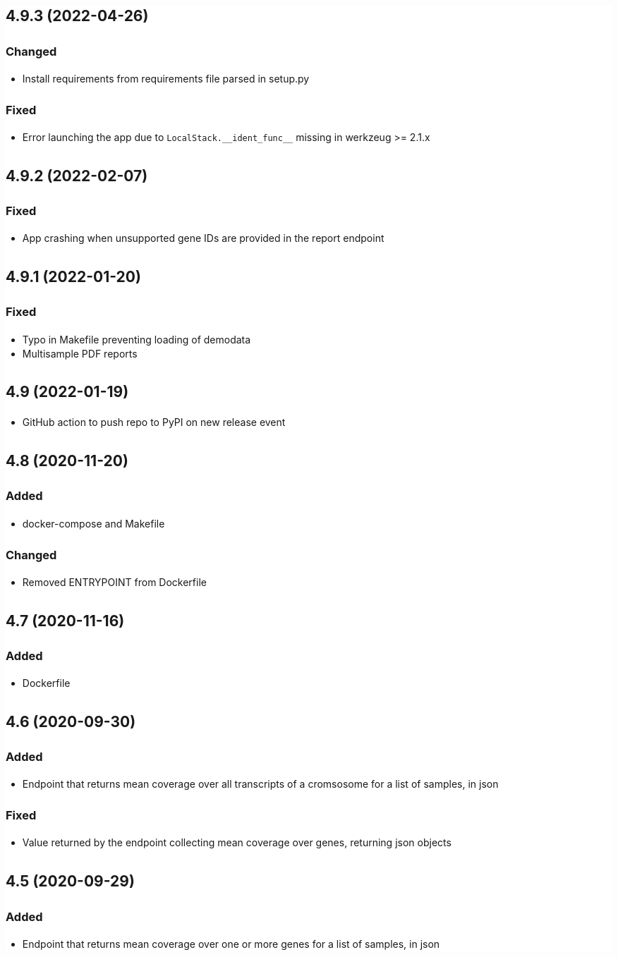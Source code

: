 ## 4.9.3 (2022-04-26)
### Changed
- Install requirements from requirements file parsed in setup.py
### Fixed
- Error launching the app due to `LocalStack.__ident_func__` missing in werkzeug >= 2.1.x

## 4.9.2 (2022-02-07)
### Fixed
- App crashing when unsupported gene IDs are provided in the report endpoint

## 4.9.1 (2022-01-20)
### Fixed
- Typo in Makefile preventing loading of demodata
- Multisample PDF reports

## 4.9 (2022-01-19)
- GitHub action to push repo to PyPI on new release event

## 4.8 (2020-11-20)
### Added
- docker-compose and Makefile
### Changed
- Removed ENTRYPOINT from Dockerfile

## 4.7 (2020-11-16)
### Added
- Dockerfile

## 4.6 (2020-09-30)
### Added
- Endpoint that returns mean coverage over all transcripts of a cromsosome for a list of samples, in json
### Fixed
- Value returned by the endpoint collecting mean coverage over genes, returning json objects

## 4.5 (2020-09-29)
### Added
- Endpoint that returns mean coverage over one or more genes for a list of samples, in json
